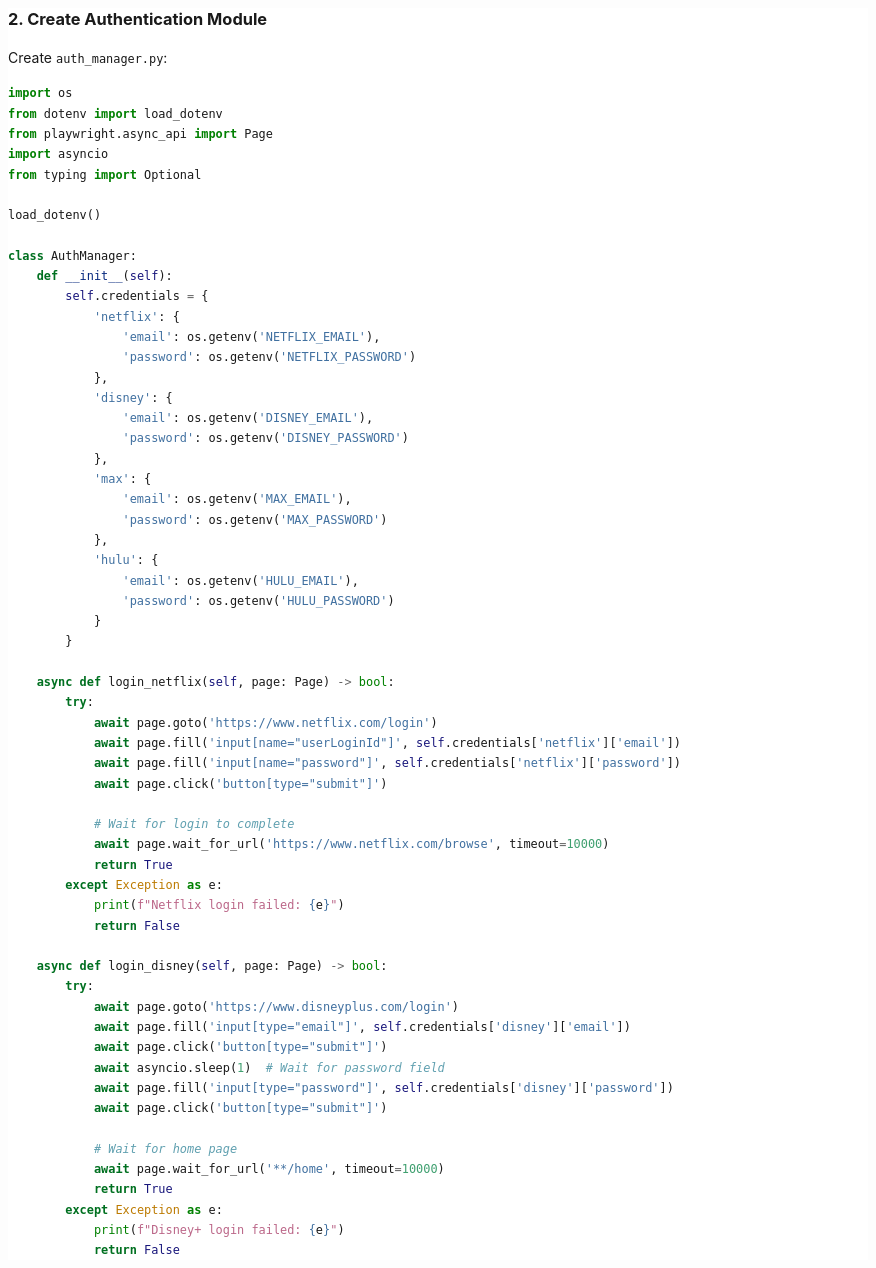 ### 2. Create Authentication Module

Create `auth_manager.py`:

```python
import os
from dotenv import load_dotenv
from playwright.async_api import Page
import asyncio
from typing import Optional

load_dotenv()

class AuthManager:
    def __init__(self):
        self.credentials = {
            'netflix': {
                'email': os.getenv('NETFLIX_EMAIL'),
                'password': os.getenv('NETFLIX_PASSWORD')
            },
            'disney': {
                'email': os.getenv('DISNEY_EMAIL'),
                'password': os.getenv('DISNEY_PASSWORD')
            },
            'max': {
                'email': os.getenv('MAX_EMAIL'),
                'password': os.getenv('MAX_PASSWORD')
            },
            'hulu': {
                'email': os.getenv('HULU_EMAIL'),
                'password': os.getenv('HULU_PASSWORD')
            }
        }

    async def login_netflix(self, page: Page) -> bool:
        try:
            await page.goto('https://www.netflix.com/login')
            await page.fill('input[name="userLoginId"]', self.credentials['netflix']['email'])
            await page.fill('input[name="password"]', self.credentials['netflix']['password'])
            await page.click('button[type="submit"]')

            # Wait for login to complete
            await page.wait_for_url('https://www.netflix.com/browse', timeout=10000)
            return True
        except Exception as e:
            print(f"Netflix login failed: {e}")
            return False

    async def login_disney(self, page: Page) -> bool:
        try:
            await page.goto('https://www.disneyplus.com/login')
            await page.fill('input[type="email"]', self.credentials['disney']['email'])
            await page.click('button[type="submit"]')
            await asyncio.sleep(1)  # Wait for password field
            await page.fill('input[type="password"]', self.credentials['disney']['password'])
            await page.click('button[type="submit"]')

            # Wait for home page
            await page.wait_for_url('**/home', timeout=10000)
            return True
        except Exception as e:
            print(f"Disney+ login failed: {e}")
            return False

```